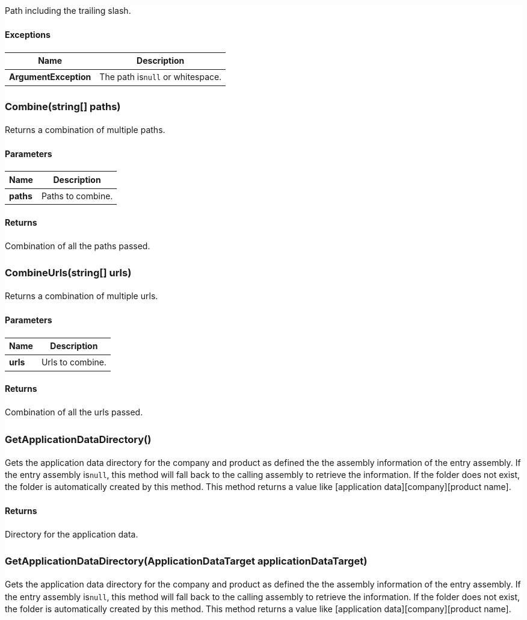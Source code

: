 Path including the trailing slash.

#### Exceptions

Name|Description
---|---
**ArgumentException**|The path is`null` or whitespace.

### Combine(string[] paths)

Returns a combination of multiple paths.

#### Parameters

Name|Description
---|---
**paths**|Paths to combine.

#### Returns

Combination of all the paths passed.

### CombineUrls(string[] urls)

Returns a combination of multiple urls.

#### Parameters

Name|Description
---|---
**urls**|Urls to combine.

#### Returns

Combination of all the urls passed.

### GetApplicationDataDirectory()

Gets the application data directory for the company and product as defined the the assembly information of the entry assembly. If the entry assembly is`null`, this method will fall back to the calling assembly to retrieve the information. If the folder does not exist, the folder is automatically created by this method. This method returns a value like [application data]\[company]\[product name].

#### Returns

Directory for the application data.

### GetApplicationDataDirectory(ApplicationDataTarget applicationDataTarget)

Gets the application data directory for the company and product as defined the the assembly information of the entry assembly. If the entry assembly is`null`, this method will fall back to the calling assembly to retrieve the information. If the folder does not exist, the folder is automatically created by this method. This method returns a value like [application data]\[company]\[product name].
